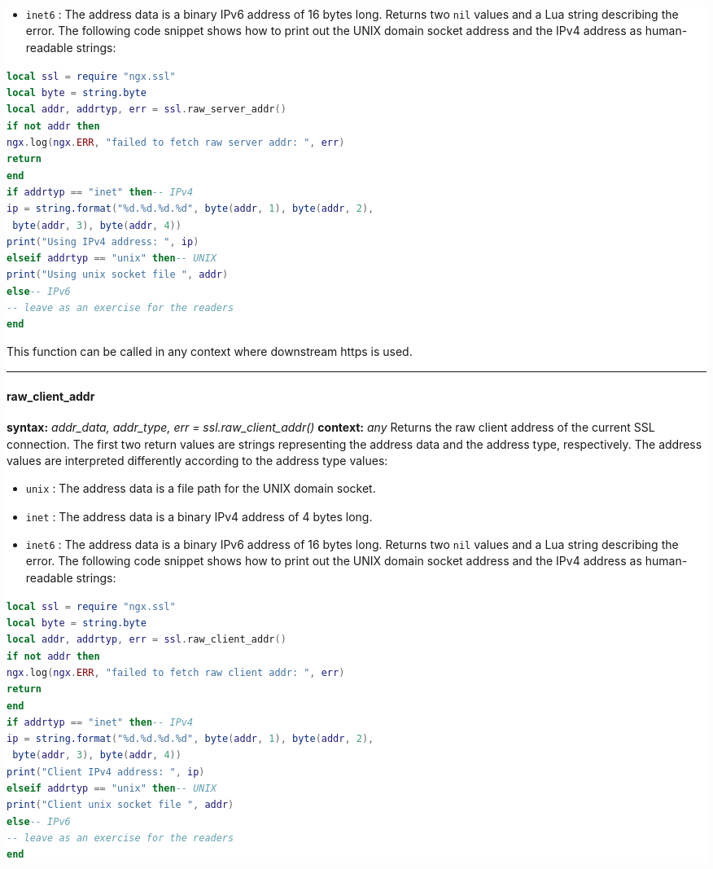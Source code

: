 * `inet6`
  : The address data is a binary IPv6 address of 16 bytes long.
  Returns two `nil` values and a Lua string describing the error.
  The following code snippet shows how to print out the UNIX domain socket address and
  the IPv4 address as human-readable strings:

```lua
local ssl = require "ngx.ssl"
local byte = string.byte
local addr, addrtyp, err = ssl.raw_server_addr()
if not addr then
ngx.log(ngx.ERR, "failed to fetch raw server addr: ", err)
return
end
if addrtyp == "inet" then-- IPv4
ip = string.format("%d.%d.%d.%d", byte(addr, 1), byte(addr, 2),
 byte(addr, 3), byte(addr, 4))
print("Using IPv4 address: ", ip)
elseif addrtyp == "unix" then-- UNIX
print("Using unix socket file ", addr)
else-- IPv6
-- leave as an exercise for the readers
end
```

This function can be called in any context where downstream https is used.

---

#### raw_client_addr

**syntax:** *addr_data, addr_type, err = ssl.raw_client_addr()*
**context:** *any*
Returns the raw client address of the current SSL connection.
The first two return values are strings representing the address data and the address type, respectively.
The address values are interpreted differently according to the address type values:

* `unix`
  : The address data is a file path for the UNIX domain socket.

* `inet`
  : The address data is a binary IPv4 address of 4 bytes long.

* `inet6`
  : The address data is a binary IPv6 address of 16 bytes long.
  Returns two `nil` values and a Lua string describing the error.
  The following code snippet shows how to print out the UNIX domain socket address and
  the IPv4 address as human-readable strings:

```lua
local ssl = require "ngx.ssl"
local byte = string.byte
local addr, addrtyp, err = ssl.raw_client_addr()
if not addr then
ngx.log(ngx.ERR, "failed to fetch raw client addr: ", err)
return
end
if addrtyp == "inet" then-- IPv4
ip = string.format("%d.%d.%d.%d", byte(addr, 1), byte(addr, 2),
 byte(addr, 3), byte(addr, 4))
print("Client IPv4 address: ", ip)
elseif addrtyp == "unix" then-- UNIX
print("Client unix socket file ", addr)
else-- IPv6
-- leave as an exercise for the readers
end
```
